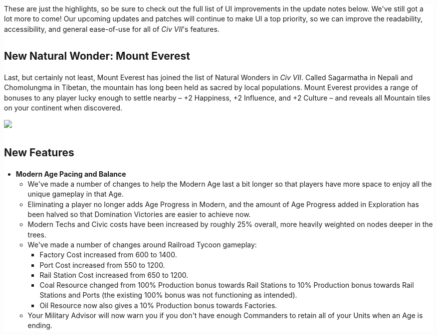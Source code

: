 These are just the highlights, so be sure to check out the full list of UI improvements in the update notes below. We've still got a lot more to come! Our upcoming updates and patches will continue to make UI a top priority, so we can improve the readability, accessibility, and general ease-of-use for all of _Civ VII_'s features. 

## **New Natural Wonder: Mount Everest**

Last, but certainly not least, Mount Everest has joined the list of Natural Wonders in _Civ VII_. Called Sagarmatha in Nepali and Chomolungma in Tibetan, the mountain has long been held as sacred by local populations. Mount Everest provides a range of bonuses to any player lucky enough to settle nearby – +2 Happiness, +2 Influence, and +2 Culture – and reveals all Mountain tiles on your continent when discovered.

 ![](app://assets.2k.com/1a6ngf98576c/7hKJ87YMJ7Fjl3x5t2VNfk/fc68dc38f585a1115f1607a98b1f5c5f/1.1.1_Update__Notes_Banner.png)

## **New Features**

- **Modern Age Pacing and Balance**
    - We've made a number of changes to help the Modern Age last a bit longer so that players have more space to enjoy all the unique gameplay in that Age.
    - Eliminating a player no longer adds Age Progress in Modern, and the amount of Age Progress added in Exploration has been halved so that Domination Victories are easier to achieve now.
    - Modern Techs and Civic costs have been increased by roughly 25% overall, more heavily weighted on nodes deeper in the trees.
    - We've made a number of changes around Railroad Tycoon gameplay:
        - Factory Cost increased from 600 to 1400.
        - Port Cost increased from 550 to 1200.
        - Rail Station Cost increased from 650 to 1200.
        - Coal Resource changed from 100% Production bonus towards Rail Stations to 10% Production bonus towards Rail Stations and Ports (the existing 100% bonus was not functioning as intended).
        - Oil Resource now also gives a 10% Production bonus towards Factories.
    - Your Military Advisor will now warn you if you don't have enough Commanders to retain all of your Units when an Age is ending.
